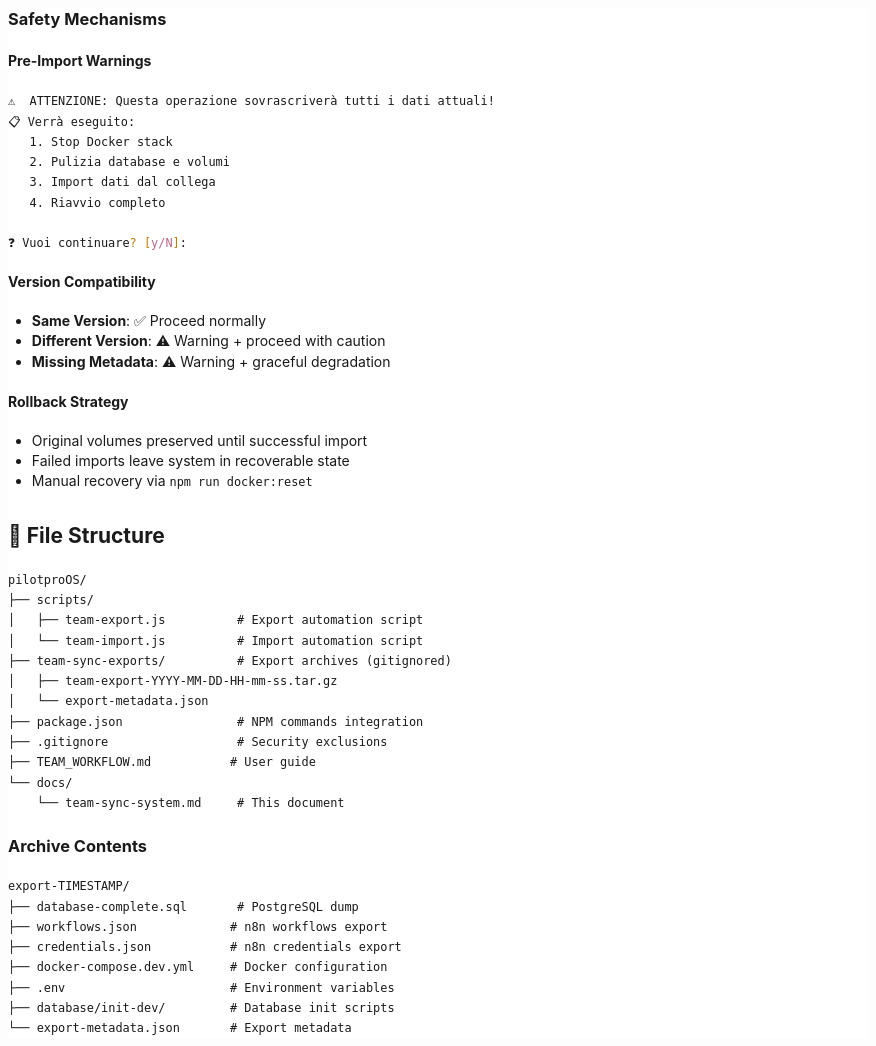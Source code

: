 ```mermaid  
```

### Safety Mechanisms

#### Pre-Import Warnings
```bash
⚠️  ATTENZIONE: Questa operazione sovrascriverà tutti i dati attuali!
📋 Verrà eseguito:
   1. Stop Docker stack
   2. Pulizia database e volumi  
   3. Import dati dal collega
   4. Riavvio completo
   
❓ Vuoi continuare? [y/N]:
```

#### Version Compatibility
- **Same Version**: ✅ Proceed normally
- **Different Version**: ⚠️ Warning + proceed with caution
- **Missing Metadata**: ⚠️ Warning + graceful degradation

#### Rollback Strategy
- Original volumes preserved until successful import
- Failed imports leave system in recoverable state
- Manual recovery via `npm run docker:reset`

## 📂 File Structure

```
pilotproOS/
├── scripts/
│   ├── team-export.js          # Export automation script
│   └── team-import.js          # Import automation script
├── team-sync-exports/          # Export archives (gitignored)
│   ├── team-export-YYYY-MM-DD-HH-mm-ss.tar.gz
│   └── export-metadata.json
├── package.json                # NPM commands integration
├── .gitignore                  # Security exclusions
├── TEAM_WORKFLOW.md           # User guide
└── docs/
    └── team-sync-system.md     # This document
```

### Archive Contents
```
export-TIMESTAMP/
├── database-complete.sql       # PostgreSQL dump
├── workflows.json             # n8n workflows export
├── credentials.json           # n8n credentials export  
├── docker-compose.dev.yml     # Docker configuration
├── .env                       # Environment variables
├── database/init-dev/         # Database init scripts
└── export-metadata.json       # Export metadata
```

